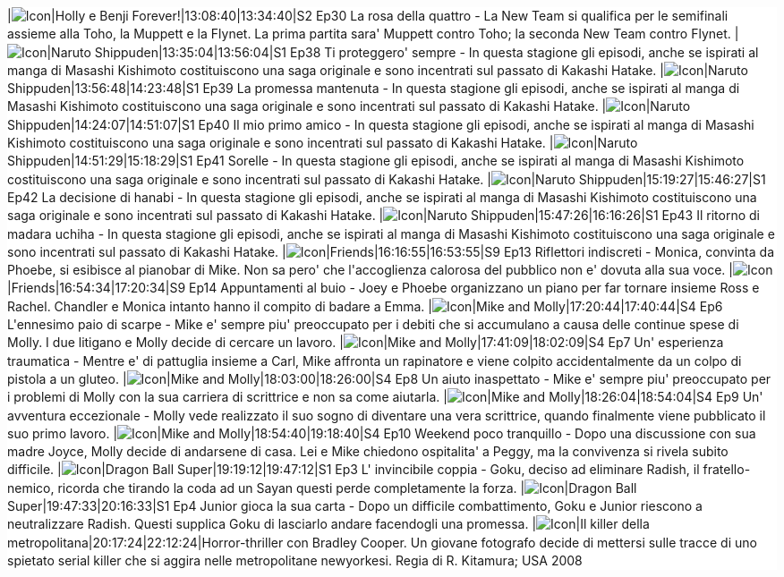 |![Icon](https://guidatv.sky.it/uuid/855f5ba1-a94e-47a5-a4ab-1dc174af6b90/cover?md5ChecksumParam=b41886a6a898f467f02cf4ec5af3a44b)|Holly e Benji Forever!|13:08:40|13:34:40|S2 Ep30 La rosa della quattro - La New Team si qualifica per le semifinali assieme alla Toho, la Muppett e la Flynet. La prima partita sara&#039; Muppett contro Toho; la seconda New Team contro Flynet.
|![Icon](https://guidatv.sky.it/uuid/a56e6f87-9fbb-4176-9761-7655b8c65794/cover?md5ChecksumParam=b1ce852c2eb7c787f61155ebbcd76e2d)|Naruto Shippuden|13:35:04|13:56:04|S1 Ep38 Ti proteggero&#039; sempre - In questa stagione gli episodi, anche se ispirati al manga di Masashi Kishimoto costituiscono una saga originale e sono incentrati sul passato di Kakashi Hatake.
|![Icon](https://guidatv.sky.it/uuid/e5107400-ae66-4d22-a50f-f91c4f62ed56/cover?md5ChecksumParam=b1ce852c2eb7c787f61155ebbcd76e2d)|Naruto Shippuden|13:56:48|14:23:48|S1 Ep39 La promessa mantenuta - In questa stagione gli episodi, anche se ispirati al manga di Masashi Kishimoto costituiscono una saga originale e sono incentrati sul passato di Kakashi Hatake.
|![Icon](https://guidatv.sky.it/uuid/36aaa6a2-9dca-4b90-8323-89212d4f2ad8/cover?md5ChecksumParam=b1ce852c2eb7c787f61155ebbcd76e2d)|Naruto Shippuden|14:24:07|14:51:07|S1 Ep40 Il mio primo amico - In questa stagione gli episodi, anche se ispirati al manga di Masashi Kishimoto costituiscono una saga originale e sono incentrati sul passato di Kakashi Hatake.
|![Icon](https://guidatv.sky.it/uuid/cb933edf-19fa-4849-bb15-221fb85702e0/cover?md5ChecksumParam=b1ce852c2eb7c787f61155ebbcd76e2d)|Naruto Shippuden|14:51:29|15:18:29|S1 Ep41 Sorelle - In questa stagione gli episodi, anche se ispirati al manga di Masashi Kishimoto costituiscono una saga originale e sono incentrati sul passato di Kakashi Hatake.
|![Icon](https://guidatv.sky.it/uuid/7b0c0b1c-ad67-4c75-904d-e5ac5b8868b7/cover?md5ChecksumParam=b1ce852c2eb7c787f61155ebbcd76e2d)|Naruto Shippuden|15:19:27|15:46:27|S1 Ep42 La decisione di hanabi - In questa stagione gli episodi, anche se ispirati al manga di Masashi Kishimoto costituiscono una saga originale e sono incentrati sul passato di Kakashi Hatake.
|![Icon](https://guidatv.sky.it/uuid/3ef17d44-e42d-42d7-a6a7-d25780b18ef1/cover?md5ChecksumParam=b1ce852c2eb7c787f61155ebbcd76e2d)|Naruto Shippuden|15:47:26|16:16:26|S1 Ep43 Il ritorno di madara uchiha - In questa stagione gli episodi, anche se ispirati al manga di Masashi Kishimoto costituiscono una saga originale e sono incentrati sul passato di Kakashi Hatake.
|![Icon](https://guidatv.sky.it/uuid/423fa852-0a7a-4359-8494-96e49bbb8ace/cover?md5ChecksumParam=3b8270470d6a15da2b8a49140f8b0889)|Friends|16:16:55|16:53:55|S9 Ep13 Riflettori indiscreti - Monica, convinta da Phoebe, si esibisce al pianobar di Mike. Non sa pero&#039; che l&#039;accoglienza calorosa del pubblico non e&#039; dovuta alla sua voce.
|![Icon](https://guidatv.sky.it/uuid/405c06fd-f791-44d7-9651-a82e9d3303c1/cover?md5ChecksumParam=3b8270470d6a15da2b8a49140f8b0889)|Friends|16:54:34|17:20:34|S9 Ep14 Appuntamenti al buio - Joey e Phoebe organizzano un piano per far tornare insieme Ross e Rachel. Chandler e Monica intanto hanno il compito di badare a Emma.
|![Icon](https://guidatv.sky.it/uuid/b93d2b70-c379-4db7-afce-c0d31fa211b3/cover?md5ChecksumParam=1e15430568523f0097c20e0b72ab9ede)|Mike and Molly|17:20:44|17:40:44|S4 Ep6 L&#039;ennesimo paio di scarpe - Mike e&#039; sempre piu&#039; preoccupato per i debiti che si accumulano a causa delle continue spese di Molly. I due litigano e Molly decide di cercare un lavoro.
|![Icon](https://guidatv.sky.it/uuid/c363ae55-3edf-4d54-a420-7c35ead6fcda/cover?md5ChecksumParam=1e15430568523f0097c20e0b72ab9ede)|Mike and Molly|17:41:09|18:02:09|S4 Ep7 Un&#039; esperienza traumatica - Mentre e&#039; di pattuglia insieme a Carl, Mike affronta un rapinatore e viene colpito accidentalmente da un colpo di pistola a un gluteo.
|![Icon](https://guidatv.sky.it/uuid/0363c43c-0ac8-4043-bd6b-89f0003af02e/cover?md5ChecksumParam=1e15430568523f0097c20e0b72ab9ede)|Mike and Molly|18:03:00|18:26:00|S4 Ep8 Un aiuto inaspettato - Mike e&#039; sempre piu&#039; preoccupato per i problemi di Molly con la sua carriera di scrittrice e non sa come aiutarla.
|![Icon](https://guidatv.sky.it/uuid/8c87828f-c7be-47c2-8713-cf8b5f947fb8/cover?md5ChecksumParam=1e15430568523f0097c20e0b72ab9ede)|Mike and Molly|18:26:04|18:54:04|S4 Ep9 Un&#039; avventura eccezionale - Molly vede realizzato il suo sogno di diventare una vera scrittrice, quando finalmente viene pubblicato il suo primo lavoro.
|![Icon](https://guidatv.sky.it/uuid/8ccd56e0-7812-424f-9a8a-3e09174291b9/cover?md5ChecksumParam=1e15430568523f0097c20e0b72ab9ede)|Mike and Molly|18:54:40|19:18:40|S4 Ep10 Weekend poco tranquillo - Dopo una discussione con sua madre Joyce, Molly decide di andarsene di casa. Lei e Mike chiedono ospitalita&#039; a Peggy, ma la convivenza si rivela subito difficile.
|![Icon](https://guidatv.sky.it/uuid/9f05ff3d-27a4-4a64-a221-410a2cb84c94/cover?md5ChecksumParam=2ac57524f540e433cfa12777174963c2)|Dragon Ball Super|19:19:12|19:47:12|S1 Ep3 L&#039; invincibile coppia - Goku, deciso ad eliminare Radish, il fratello-nemico, ricorda che tirando la coda ad un Sayan questi perde completamente la forza.
|![Icon](https://guidatv.sky.it/uuid/8eb1515c-7e7b-428d-81e2-9e5d140900ce/cover?md5ChecksumParam=2ac57524f540e433cfa12777174963c2)|Dragon Ball Super|19:47:33|20:16:33|S1 Ep4 Junior gioca la sua carta - Dopo un difficile combattimento, Goku e Junior riescono a neutralizzare Radish. Questi supplica Goku di lasciarlo andare facendogli una promessa.
|![Icon](https://guidatv.sky.it/uuid/6ce459b7-c2be-48ac-9d90-411c6eee1a1b/cover?md5ChecksumParam=a2b00187f6201e14bc31f3b915082c54)|Il killer della metropolitana|20:17:24|22:12:24|Horror-thriller con Bradley Cooper. Un giovane fotografo decide di mettersi sulle tracce di uno spietato serial killer che si aggira nelle metropolitane newyorkesi. Regia di R. Kitamura; USA 2008